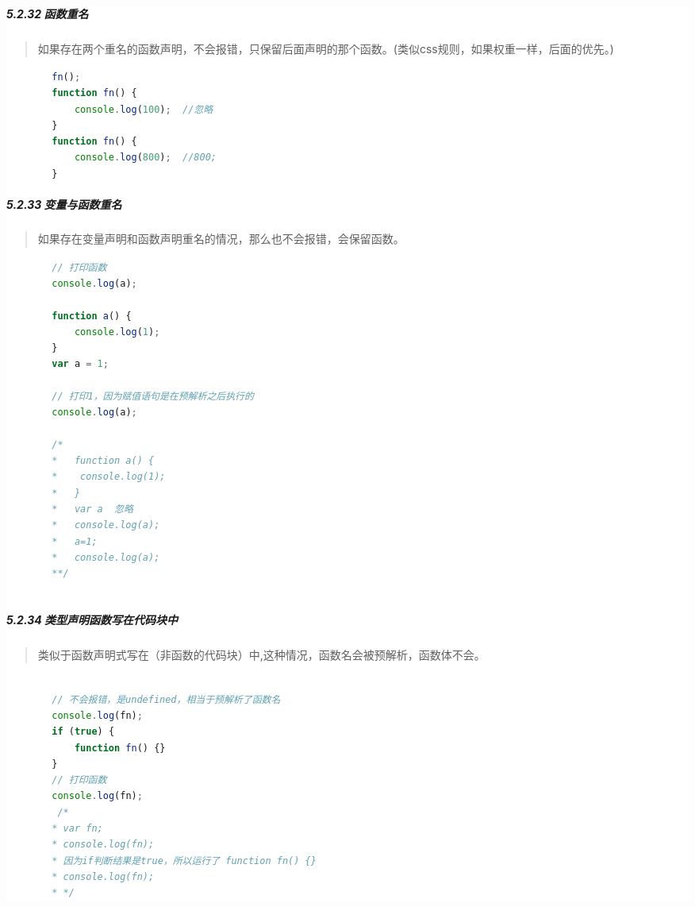 ##### 5.2.32    函数重名

> 如果存在两个重名的函数声明，不会报错，只保留后面声明的那个函数。(类似css规则，如果权重一样，后面的优先。)

```javascript
        fn();
        function fn() {
            console.log(100);  //忽略
        }
        function fn() {
            console.log(800);  //800;
        }
```

##### 5.2.33    变量与函数重名

> 如果存在变量声明和函数声明重名的情况，那么也不会报错，会保留函数。

```javascript
 		// 打印函数
        console.log(a);

        function a() {
            console.log(1);
        }
        var a = 1;

        // 打印1，因为赋值语句是在预解析之后执行的
        console.log(a);

		/*
		*   function a() {
        *    console.log(1);
        *   }
        *   var a  忽略
		*	console.log(a);
		*	a=1;
		*	console.log(a);
		**/
		
```

##### 5.2.34   类型声明函数写在代码块中

> 类似于函数声明式写在（非函数的代码块）中,这种情况，函数名会被预解析，函数体不会。

```javascript

        // 不会报错，是undefined，相当于预解析了函数名
        console.log(fn);
        if (true) {
            function fn() {}
        }
        // 打印函数
        console.log(fn);
		 /*
        * var fn;
        * console.log(fn);
        * 因为if判断结果是true，所以运行了 function fn() {}
        * console.log(fn);
        * */
```
